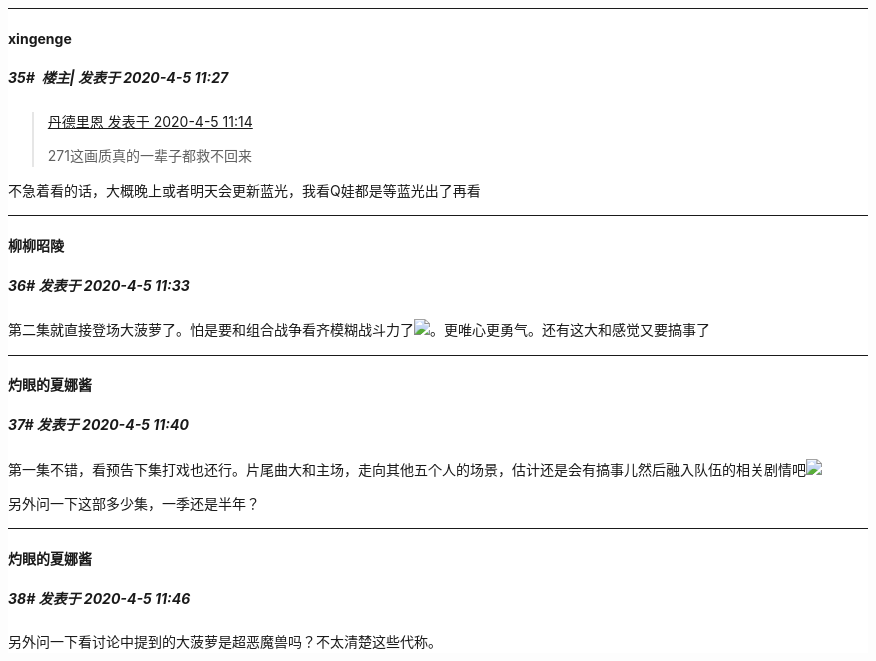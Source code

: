 
-----

####  xingenge  
##### 35#         楼主| 发表于 2020-4-5 11:27



<blockquote><a href="httphttps://bbs.saraba1st.com/2b/forum.php?mod=redirect&amp;goto=findpost&amp;pid=46980754&amp;ptid=1909927" target="_blank">丹德里恩 发表于 2020-4-5 11:14</a>

271这画质真的一辈子都救不回来</blockquote>
不急着看的话，大概晚上或者明天会更新蓝光，我看Q娃都是等蓝光出了再看







-----

####  柳柳昭陵  
##### 36#       发表于 2020-4-5 11:33




第二集就直接登场大菠萝了。怕是要和组合战争看齐模糊战斗力了<img src="https://static.saraba1st.com/image/smiley/face2017/067.png" referrerpolicy="no-referrer">。更唯心更勇气。还有这大和感觉又要搞事了







-----

####  灼眼的夏娜酱  
##### 37#       发表于 2020-4-5 11:40




第一集不错，看预告下集打戏也还行。片尾曲大和主场，走向其他五个人的场景，估计还是会有搞事儿然后融入队伍的相关剧情吧<img src="https://static.saraba1st.com/image/smiley/face2017/067.png" referrerpolicy="no-referrer">

另外问一下这部多少集，一季还是半年？







-----

####  灼眼的夏娜酱  
##### 38#       发表于 2020-4-5 11:46




另外问一下看讨论中提到的大菠萝是超恶魔兽吗？不太清楚这些代称。



